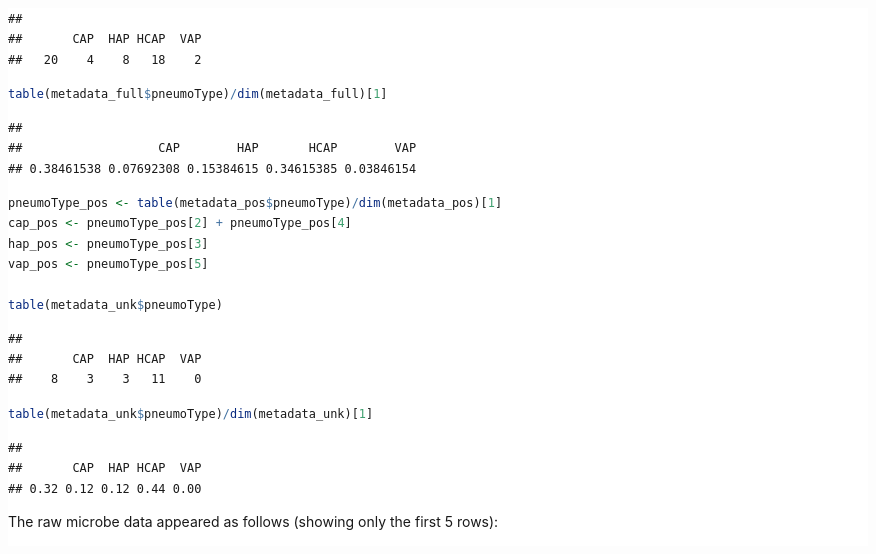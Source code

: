     ## 
    ##       CAP  HAP HCAP  VAP 
    ##   20    4    8   18    2

``` r
table(metadata_full$pneumoType)/dim(metadata_full)[1]
```

    ## 
    ##                   CAP        HAP       HCAP        VAP 
    ## 0.38461538 0.07692308 0.15384615 0.34615385 0.03846154

``` r
pneumoType_pos <- table(metadata_pos$pneumoType)/dim(metadata_pos)[1]
cap_pos <- pneumoType_pos[2] + pneumoType_pos[4]
hap_pos <- pneumoType_pos[3]
vap_pos <- pneumoType_pos[5]

table(metadata_unk$pneumoType)
```

    ## 
    ##       CAP  HAP HCAP  VAP 
    ##    8    3    3   11    0

``` r
table(metadata_unk$pneumoType)/dim(metadata_unk)[1]
```

    ## 
    ##       CAP  HAP HCAP  VAP 
    ## 0.32 0.12 0.12 0.44 0.00

The raw microbe data appeared as follows (showing only the first 5 rows):

<table style="width:100%;">
<colgroup>
<col width="1%" />
<col width="0%" />
<col width="0%" />
<col width="0%" />
<col width="0%" />
<col width="0%" />
<col width="0%" />
<col width="0%" />
<col width="0%" />
<col width="0%" />
<col width="0%" />
<col width="0%" />
<col width="0%" />
<col width="0%" />
<col width="1%" />
<col width="0%" />
<col width="0%" />
<col width="0%" />
<col width="1%" />
<col width="0%" />
<col width="0%" />
<col width="0%" />
<col width="0%" />